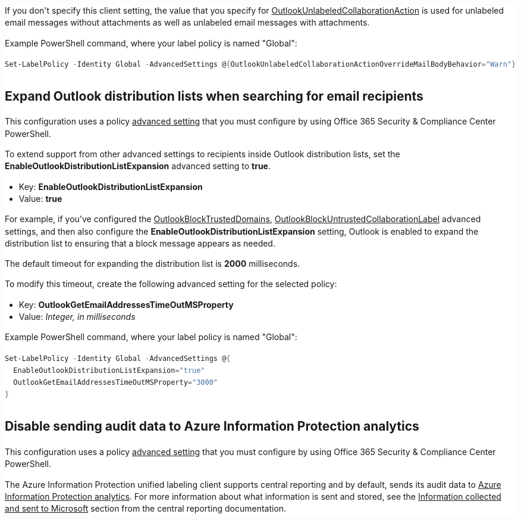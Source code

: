
If you don't specify this client setting, the value that you specify for [OutlookUnlabeledCollaborationAction](#to-implement-the-warn-justify-or-block-pop-up-messages-for-emails-or-attachments-that-dont-have-a-label) is used for unlabeled email messages without attachments as well as unlabeled email messages with attachments.

Example PowerShell command, where your label policy is named "Global":

```PowerShell
Set-LabelPolicy -Identity Global -AdvancedSettings @{OutlookUnlabeledCollaborationActionOverrideMailBodyBehavior="Warn"}
```

## Expand Outlook distribution lists when searching for email recipients

This configuration uses a policy [advanced setting](#configuring-advanced-settings-for-the-client-via-powershell) that you must configure by using Office 365 Security & Compliance Center PowerShell.

To extend support from other advanced settings to recipients inside Outlook distribution lists, set the **EnableOutlookDistributionListExpansion** advanced setting to **true**.

- Key: **EnableOutlookDistributionListExpansion**
- Value: **true**

For example, if you've configured the [OutlookBlockTrustedDomains](#to-implement-the-warn-justify-or-block-pop-up-messages-for-specific-labels), [OutlookBlockUntrustedCollaborationLabel](#implement-pop-up-messages-in-outlook-that-warn-justify-or-block-emails-being-sent) advanced settings, and then also configure the **EnableOutlookDistributionListExpansion** setting, Outlook is enabled to expand the distribution list to ensuring that a block message appears as needed.

The default timeout for expanding the distribution list is **2000** milliseconds.

To modify this timeout, create the following advanced setting for the selected policy:

- Key: **OutlookGetEmailAddressesTimeOutMSProperty**
- Value: *Integer, in milliseconds*

Example PowerShell command, where your label policy is named "Global":

```PowerShell
Set-LabelPolicy -Identity Global -AdvancedSettings @{
  EnableOutlookDistributionListExpansion="true"
  OutlookGetEmailAddressesTimeOutMSProperty="3000"
}
```

## Disable sending audit data to Azure Information Protection analytics

This configuration uses a policy [advanced setting](#configuring-advanced-settings-for-the-client-via-powershell) that you must configure by using Office 365 Security & Compliance Center PowerShell.

The Azure Information Protection unified labeling client supports central reporting and by default, sends its audit data to [Azure Information Protection analytics](../reports-aip.md). For more information about what information is sent and stored, see the [Information collected and sent to Microsoft](../reports-aip.md#information-collected-and-sent-to-microsoft) section from the central reporting documentation.
